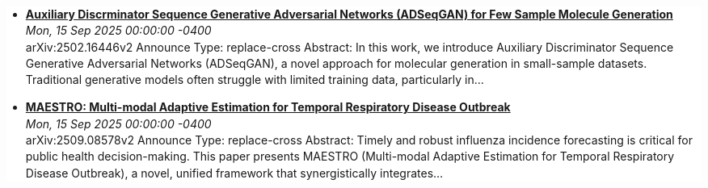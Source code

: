 - **[Auxiliary Discrminator Sequence Generative Adversarial Networks (ADSeqGAN) for Few Sample Molecule Generation](https://arxiv.org/abs/2502.16446)**  
  _Mon, 15 Sep 2025 00:00:00 -0400_  
  arXiv:2502.16446v2 Announce Type: replace-cross 
Abstract: In this work, we introduce Auxiliary Discriminator Sequence Generative Adversarial Networks (ADSeqGAN), a novel approach for molecular generation in small-sample datasets. Traditional generative models often struggle with limited training data, particularly in…

- **[MAESTRO: Multi-modal Adaptive Estimation for Temporal Respiratory Disease Outbreak](https://arxiv.org/abs/2509.08578)**  
  _Mon, 15 Sep 2025 00:00:00 -0400_  
  arXiv:2509.08578v2 Announce Type: replace-cross 
Abstract: Timely and robust influenza incidence forecasting is critical for public health decision-making. This paper presents MAESTRO (Multi-modal Adaptive Estimation for Temporal Respiratory Disease Outbreak), a novel, unified framework that synergistically integrates…
